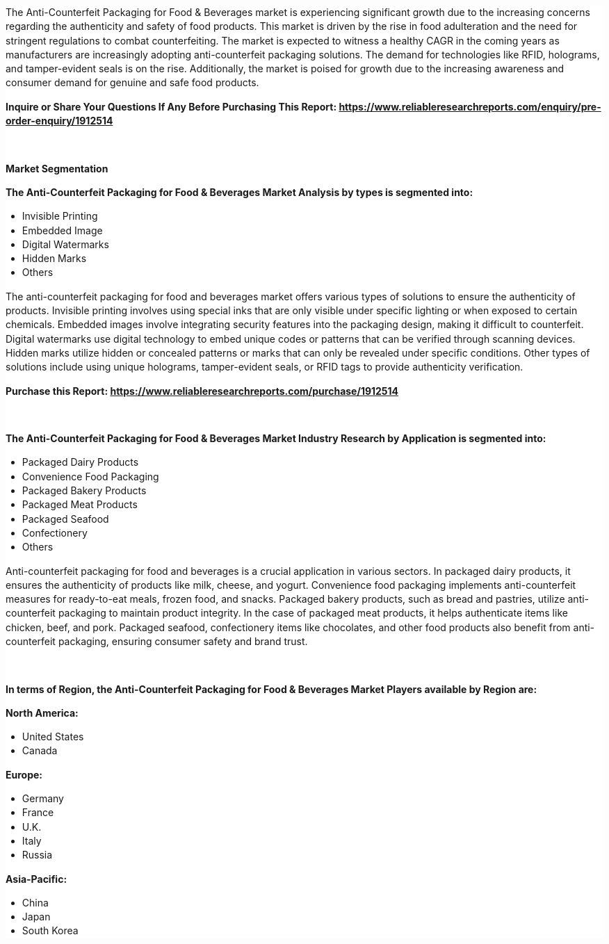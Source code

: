 <p><p>The Anti-Counterfeit Packaging for Food & Beverages market is experiencing significant growth due to the increasing concerns regarding the authenticity and safety of food products. This market is driven by the rise in food adulteration and the need for stringent regulations to combat counterfeiting. The market is expected to witness a healthy CAGR in the coming years as manufacturers are increasingly adopting anti-counterfeit packaging solutions. The demand for technologies like RFID, holograms, and tamper-evident seals is on the rise. Additionally, the market is poised for growth due to the increasing awareness and consumer demand for genuine and safe food products.</p></p>
<p><strong>Inquire or Share Your Questions If Any Before Purchasing This Report: <a href="https://www.reliableresearchreports.com/enquiry/pre-order-enquiry/1912514">https://www.reliableresearchreports.com/enquiry/pre-order-enquiry/1912514</a></strong></p>
<p>&nbsp;</p>
<p><strong>Market Segmentation</strong></p>
<p><strong>The Anti-Counterfeit Packaging for Food & Beverages Market Analysis by types is segmented into:</strong></p>
<p><ul><li>Invisible Printing</li><li>Embedded Image</li><li>Digital Watermarks</li><li>Hidden Marks</li><li>Others</li></ul></p>
<p><p>The anti-counterfeit packaging for food and beverages market offers various types of solutions to ensure the authenticity of products. Invisible printing involves using special inks that are only visible under specific lighting or when exposed to certain chemicals. Embedded images involve integrating security features into the packaging design, making it difficult to counterfeit. Digital watermarks use digital technology to embed unique codes or patterns that can be verified through scanning devices. Hidden marks utilize hidden or concealed patterns or marks that can only be revealed under specific conditions. Other types of solutions include using unique holograms, tamper-evident seals, or RFID tags to provide authenticity verification.</p></p>
<p><strong>Purchase this Report:&nbsp;<a href="https://www.reliableresearchreports.com/purchase/1912514">https://www.reliableresearchreports.com/purchase/1912514</a></strong></p>
<p>&nbsp;</p>
<p><strong>The Anti-Counterfeit Packaging for Food & Beverages Market Industry Research by Application is segmented into:</strong></p>
<p><ul><li>Packaged Dairy Products</li><li>Convenience Food Packaging</li><li>Packaged Bakery Products</li><li>Packaged Meat Products</li><li>Packaged Seafood</li><li>Confectionery</li><li>Others</li></ul></p>
<p><p>Anti-counterfeit packaging for food and beverages is a crucial application in various sectors. In packaged dairy products, it ensures the authenticity of products like milk, cheese, and yogurt. Convenience food packaging implements anti-counterfeit measures for ready-to-eat meals, frozen food, and snacks. Packaged bakery products, such as bread and pastries, utilize anti-counterfeit packaging to maintain product integrity. In the case of packaged meat products, it helps authenticate items like chicken, beef, and pork. Packaged seafood, confectionery items like chocolates, and other food products also benefit from anti-counterfeit packaging, ensuring consumer safety and brand trust.</p></p>
<p>&nbsp;</p>
<p><strong>In terms of Region, the Anti-Counterfeit Packaging for Food & Beverages Market Players available by Region are:</strong></p>
<p>
    <p> <strong> North America: </strong>
        <ul>
            <li>United States</li>
            <li>Canada</li>
        </ul>
        </p> 
    <p> <strong> Europe: </strong>
        <ul>
            <li>Germany</li>
            <li>France</li>
            <li>U.K.</li>
            <li>Italy</li>
            <li>Russia</li>
        </ul>
        </p> 
    <p> <strong> Asia-Pacific: </strong>
        <ul>
            <li>China</li>
            <li>Japan</li>
            <li>South Korea</li>